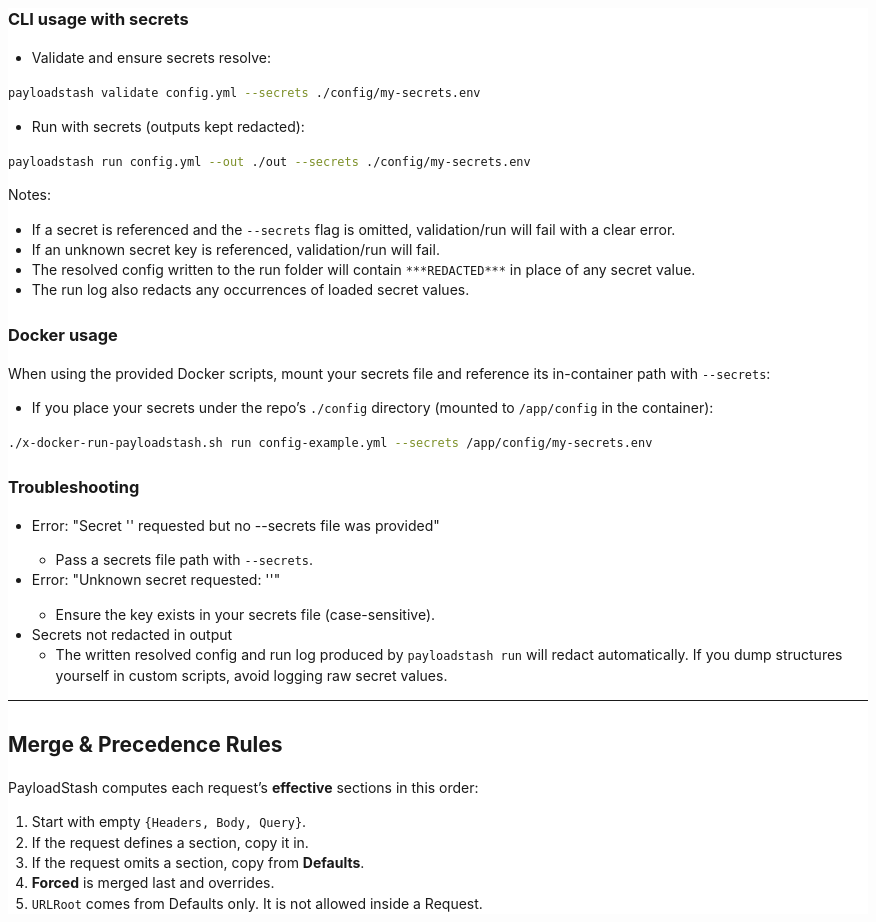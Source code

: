 ### CLI usage with secrets

- Validate and ensure secrets resolve:

```bash
payloadstash validate config.yml --secrets ./config/my-secrets.env
```

- Run with secrets (outputs kept redacted):

```bash
payloadstash run config.yml --out ./out --secrets ./config/my-secrets.env
```

Notes:
- If a secret is referenced and the `--secrets` flag is omitted, validation/run will fail with a clear error.
- If an unknown secret key is referenced, validation/run will fail.
- The resolved config written to the run folder will contain `***REDACTED***` in place of any secret value.
- The run log also redacts any occurrences of loaded secret values.

### Docker usage

When using the provided Docker scripts, mount your secrets file and reference its in-container path with `--secrets`:

- If you place your secrets under the repo’s `./config` directory (mounted to `/app/config` in the container):

```bash
./x-docker-run-payloadstash.sh run config-example.yml --secrets /app/config/my-secrets.env
```

### Troubleshooting

- Error: "Secret '<key>' requested but no --secrets file was provided"
  - Pass a secrets file path with `--secrets`.
- Error: "Unknown secret requested: '<key>'"
  - Ensure the key exists in your secrets file (case-sensitive).
- Secrets not redacted in output
  - The written resolved config and run log produced by `payloadstash run` will redact automatically. If you dump 
    structures yourself in custom scripts, avoid logging raw secret values.

---

## Merge & Precedence Rules

PayloadStash computes each request’s **effective** sections in this order:

1. Start with empty `{Headers, Body, Query}`.
2. If the request defines a section, copy it in.
3. If the request omits a section, copy from **Defaults**.
4. **Forced** is merged last and overrides.
5. `URLRoot` comes from Defaults only. It is not allowed inside a Request.
